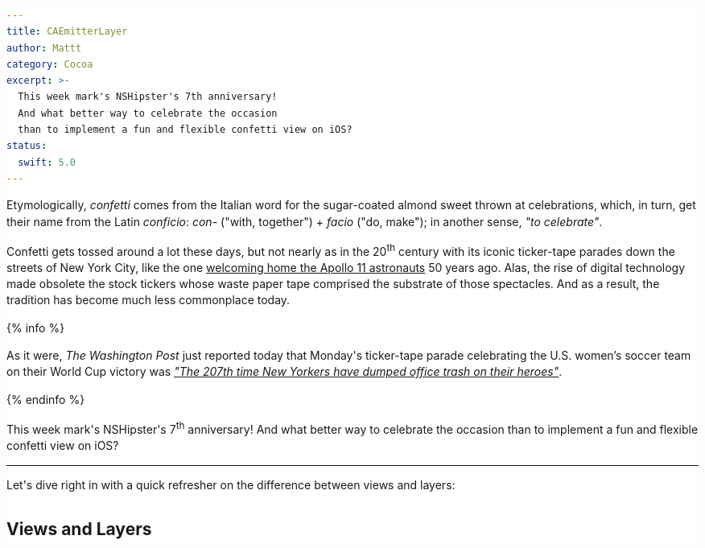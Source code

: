 ```yaml
---
title: CAEmitterLayer
author: Mattt
category: Cocoa
excerpt: >-
  This week mark's NSHipster's 7th anniversary!
  And what better way to celebrate the occasion
  than to implement a fun and flexible confetti view on iOS?
status:
  swift: 5.0
---
```


Etymologically, <dfn>confetti</dfn> comes from the Italian word
for the sugar-coated almond sweet thrown at celebrations,
which, in turn, get their name from the Latin <dfn lang="la">conficio</dfn>:
<span class="nowrap"><dfn lang="la">con-</dfn> ("with, together")</span> +
<span class="nowrap"><dfn lang="la">facio</dfn> ("do, make")</span>;
in another sense, _"to celebrate"_.

Confetti gets tossed around a lot these days,
but not nearly as in the 20<sup>th</sup> century
with its iconic ticker-tape parades
down the streets of New York City,
like the one [welcoming home the Apollo 11 astronauts](https://en.wikipedia.org/wiki/Ticker_tape_parade#/media/File:Apollo_11_ticker_tape_parade_1.jpg)
50 years ago.
Alas, the rise of digital technology made obsolete the stock tickers
whose waste paper tape comprised the substrate of those spectacles.
And as a result, the tradition has become much less commonplace today.

{% info %}

As it were,
_The Washington Post_ just reported today
that Monday's ticker-tape parade
celebrating the U.S. women’s soccer team on their World Cup victory
was
[_"The 207th time New Yorkers have dumped office trash on their heroes"_](https://www.washingtonpost.com/history/2019/07/09/uswnts-parade-th-time-new-yorkers-have-dumped-office-trash-their-heroes/).

{% endinfo %}

This week mark's NSHipster's 7<sup>th</sup> anniversary!
And what better way to celebrate the occasion
than to implement a fun and flexible confetti view on iOS?

---

Let's dive right in with a quick refresher on
the difference between views and layers:

## Views and Layers
